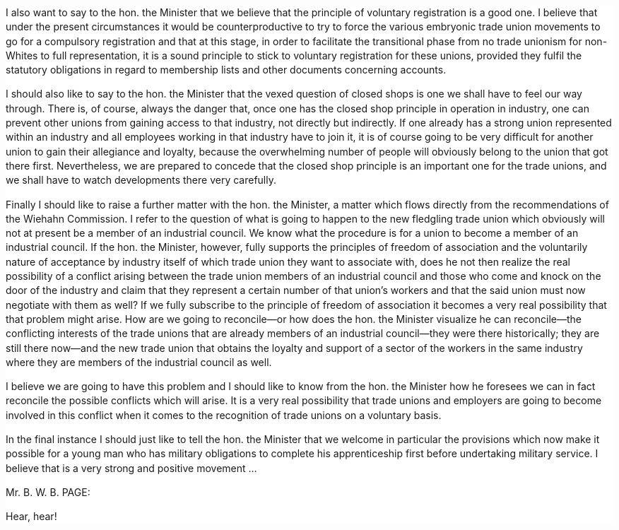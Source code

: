 
<p>I also want to say to the hon. the Minister that we believe that the principle of voluntary registration is a good one. I believe that under the present circumstances it would be counterproductive to try to force the various embryonic trade union movements to go for a compulsory registration and that at this <span class="col_2121-2122" refersTo="page_1079"/>stage, in order to facilitate the transitional phase from no trade unionism for non-Whites to full representation, it is a sound principle to stick to voluntary registration for these unions, provided they fulfil the statutory obligations in regard to membership lists and other documents concerning accounts.</p>

<p>I should also like to say to the hon. the Minister that the vexed question of closed shops is one we shall have to feel our way through. There is, of course, always the danger that, once one has the closed shop principle in operation in industry, one can prevent other unions from gaining access to that industry, not directly but indirectly. If one already has a strong union represented within an industry and all employees working in that industry have to join it, it is of course going to be very difficult for another union to gain their allegiance and loyalty, because the overwhelming number of people will obviously belong to the union that got there first. Nevertheless, we are prepared to concede that the closed shop principle is an important one for the trade unions, and we shall have to watch developments there very carefully.</p>

<p>Finally I should like to raise a further matter with the hon. the Minister, a matter which flows directly from the recommendations of the Wiehahn Commission. I refer to the question of what is going to happen to the new fledgling trade union which obviously will not at present be a member of an industrial council. We know what the procedure is for a union to become a member of an industrial council. If the hon. the Minister, however, fully supports the principles of freedom of association and the voluntarily nature of acceptance by industry itself of which trade union they want to associate with, does he not then realize the real possibility of a conflict arising between the trade union members of an industrial council and those who come and knock on the door of the industry and claim that they represent a certain number of that union&#x2019;s workers and that the said union must now negotiate with them as well? If we fully subscribe to the principle of freedom of association it becomes a very real possibility that that problem might arise. How are we going to reconcile&#x2014;or how does the hon. the Minister visualize he can reconcile&#x2014;the conflicting interests of the trade unions that are already members of an industrial council&#x2014;they were there historically; they are still there now&#x2014;and the new trade union that obtains the loyalty and support of a sector of the workers in the same industry where they are members of the industrial council as well.</p>

<p>I believe we are going to have this problem and I should like to know from the hon. the Minister how he foresees we can in fact reconcile the possible conflicts which will arise. It is a very real possibility that trade unions and employers are going to become involved in this conflict when it comes to the recognition of trade unions on a voluntary basis.</p>

<p>In the final instance I should just like to tell the hon. the Minister that we welcome in particular the provisions which now make it possible for a young man who has military obligations to complete his apprenticeship first before undertaking military service. I believe that is a very strong and positive movement &#x2026;</p>

</speech>

<speech by="#page">

<from>Mr. <person refersTo="hansard_za">B. W. B. PAGE</person>:</from>

<p>Hear, hear!</p>

</speech>
